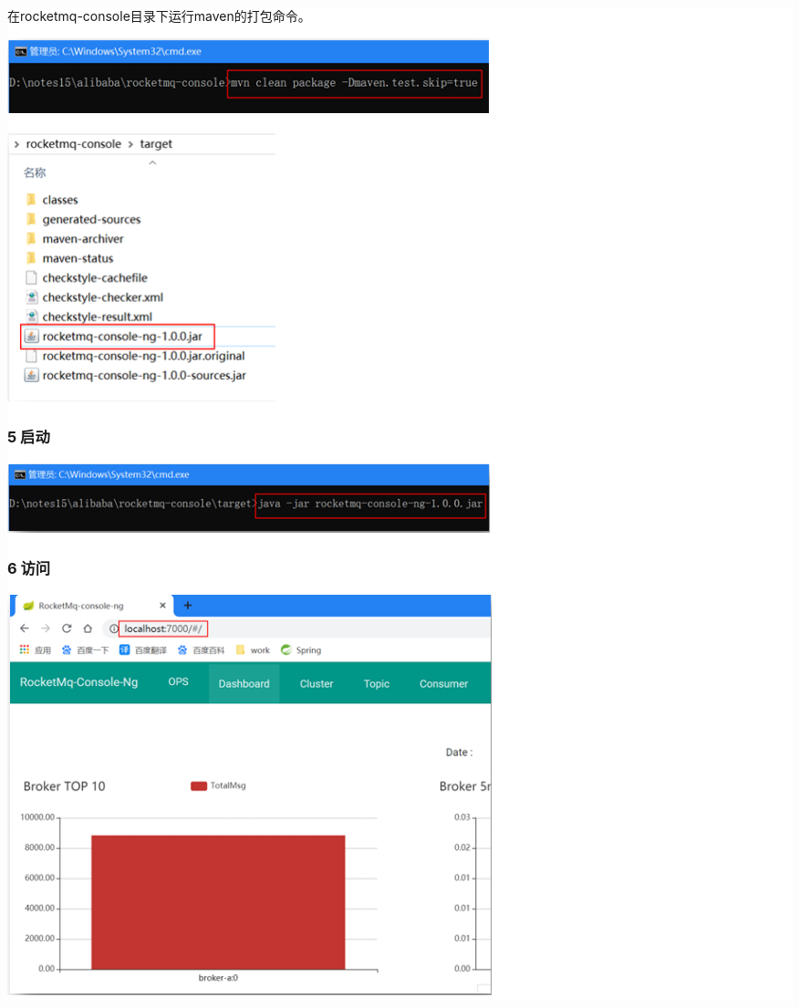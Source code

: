 在rocketmq-console目录下运行maven的打包命令。

![输入图片说明](rocketmq/QQ截图20220208111536.png "QQ截图20201229183512.png")

![输入图片说明](rocketmq/QQ截图20220208111646.png "QQ截图20201229183512.png")
### 5 启动
![输入图片说明](rocketmq/QQ截图20220208111700.png "QQ截图20201229183512.png")
### 6 访问
![输入图片说明](rocketmq/QQ截图20220208111724.png "QQ截图20201229183512.png")
